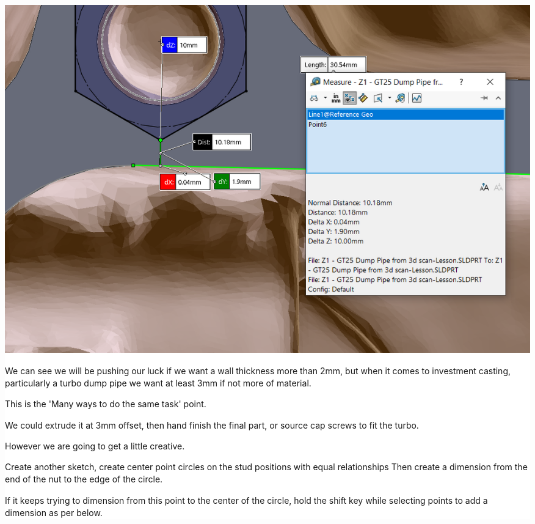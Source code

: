 ![Untitled](L9%20-%20GT25%20Dump%20Pipe%203d%20Scan%20157023fb16cb45abbc6f84d2c9d1f4ab/Untitled%2030.png)

We can see we will be pushing our luck if we want a wall thickness more than 2mm, but when it comes to investment casting, particularly a turbo dump pipe we want at least 3mm if not more of material.

This is the 'Many ways to do the same task' point.

We could extrude it at 3mm offset, then hand finish the final part, or source cap screws to fit the turbo.

However we are going to get a little creative.

Create another sketch, create center point circles on the stud positions with equal relationships
Then create a dimension from the end of the nut to the edge of the circle.

If it keeps trying to dimension from this point to the center of the circle, hold the shift key while selecting points to add a dimension as per below.
